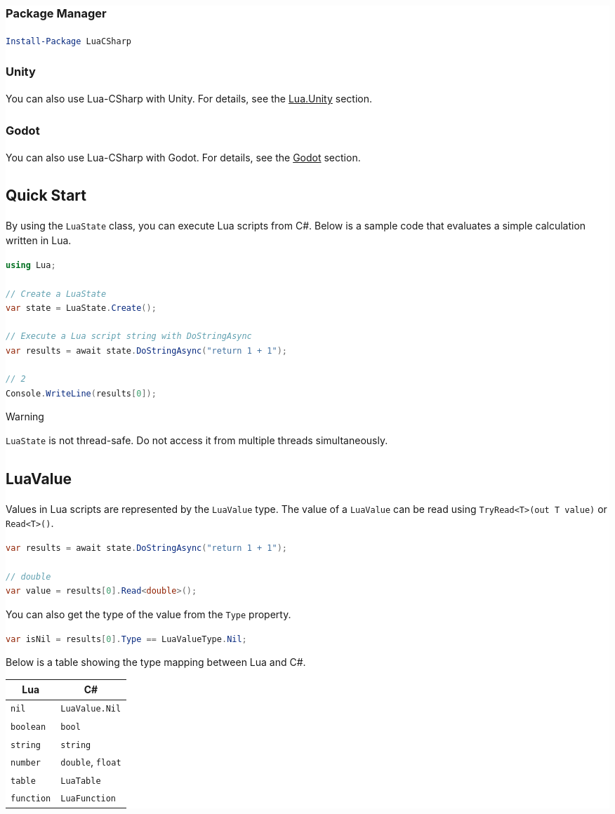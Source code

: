 ### Package Manager

```ps1
Install-Package LuaCSharp
```

### Unity

You can also use Lua-CSharp with Unity. For details, see the [Lua.Unity](#luaunity) section.

### Godot
You can also use Lua-CSharp with Godot. For details, see the [Godot](#luagodot) section.


## Quick Start

By using the `LuaState` class, you can execute Lua scripts from C#. Below is a sample code that evaluates a simple calculation written in Lua.

```cs
using Lua;

// Create a LuaState
var state = LuaState.Create();

// Execute a Lua script string with DoStringAsync
var results = await state.DoStringAsync("return 1 + 1");

// 2
Console.WriteLine(results[0]);
```

> [!WARNING]
> `LuaState` is not thread-safe. Do not access it from multiple threads simultaneously.

## LuaValue

Values in Lua scripts are represented by the `LuaValue` type. The value of a `LuaValue` can be read using `TryRead<T>(out T value)` or `Read<T>()`.

```cs
var results = await state.DoStringAsync("return 1 + 1");

// double
var value = results[0].Read<double>();
```

You can also get the type of the value from the `Type` property.

```cs
var isNil = results[0].Type == LuaValueType.Nil;
```

Below is a table showing the type mapping between Lua and C#.

| Lua        | C#                |
| ---------- | ----------------- |
| `nil`      | `LuaValue.Nil`    |
| `boolean`  | `bool`            |
| `string`   | `string`          |
| `number`   | `double`, `float` |
| `table`    | `LuaTable`        |
| `function` | `LuaFunction`     |